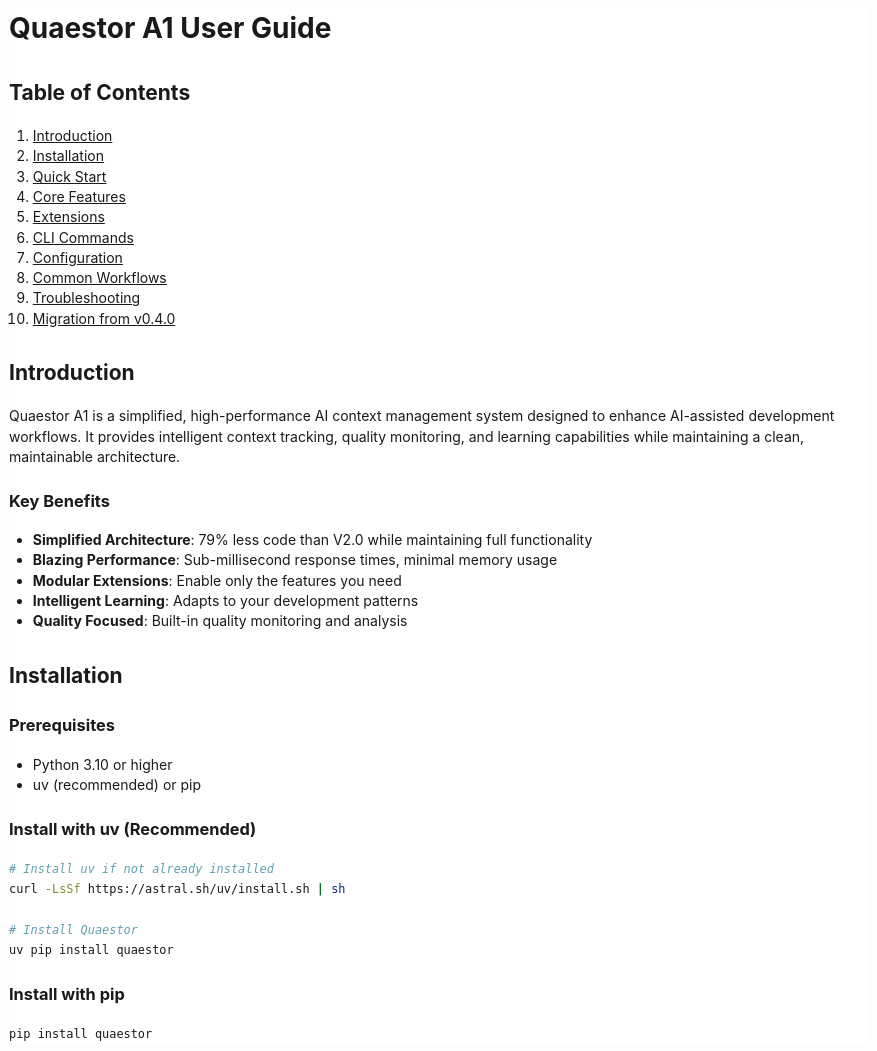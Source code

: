 # Quaestor A1 User Guide

## Table of Contents

1. [Introduction](#introduction)
2. [Installation](#installation)
3. [Quick Start](#quick-start)
4. [Core Features](#core-features)
5. [Extensions](#extensions)
6. [CLI Commands](#cli-commands)
7. [Configuration](#configuration)
8. [Common Workflows](#common-workflows)
9. [Troubleshooting](#troubleshooting)
10. [Migration from v0.4.0](#migration-from-v040)

## Introduction

Quaestor A1 is a simplified, high-performance AI context management system designed to enhance AI-assisted development workflows. It provides intelligent context tracking, quality monitoring, and learning capabilities while maintaining a clean, maintainable architecture.

### Key Benefits

- **Simplified Architecture**: 79% less code than V2.0 while maintaining full functionality
- **Blazing Performance**: Sub-millisecond response times, minimal memory usage
- **Modular Extensions**: Enable only the features you need
- **Intelligent Learning**: Adapts to your development patterns
- **Quality Focused**: Built-in quality monitoring and analysis

## Installation

### Prerequisites

- Python 3.10 or higher
- uv (recommended) or pip

### Install with uv (Recommended)

```bash
# Install uv if not already installed
curl -LsSf https://astral.sh/uv/install.sh | sh

# Install Quaestor
uv pip install quaestor
```

### Install with pip

```bash
pip install quaestor
```
